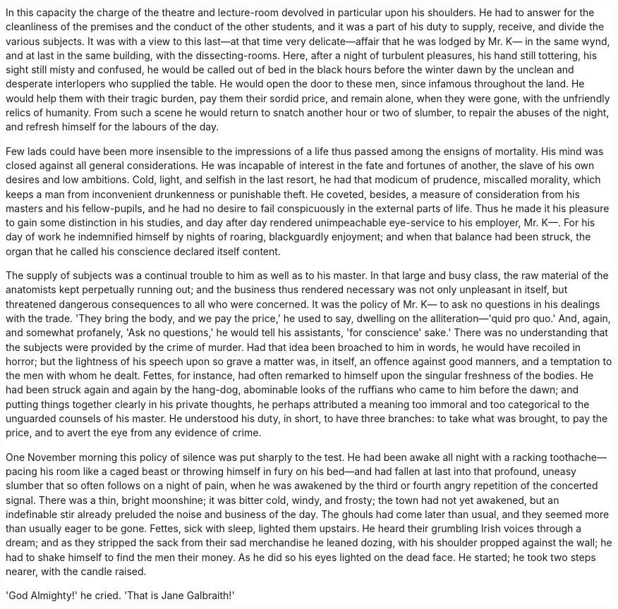 In this capacity the charge of the theatre and lecture-room devolved in particular upon his shoulders.  He had to answer for the cleanliness of the premises and the conduct of the other students, and it was a part of his duty to supply, receive, and divide the various subjects.  It was with a view to this last—at that time very delicate—affair that he was lodged by Mr. K— in the same wynd, and at last in the same building, with the dissecting-rooms.  Here, after a night of turbulent pleasures, his hand still tottering, his sight still misty and confused, he would be called out of bed in the black hours before the winter dawn by the unclean and desperate interlopers who supplied the table.  He would open the door to these men, since infamous throughout the land.  He would help them with their tragic burden, pay them their sordid price, and remain alone, when they were gone, with the unfriendly relics of humanity.  From such a scene he would return to snatch another hour or two of slumber, to repair the abuses of the night, and refresh himself for the labours of the day.

Few lads could have been more insensible to the impressions of a life thus passed among the ensigns of mortality.  His mind was closed against all general considerations.  He was incapable of interest in the fate and fortunes of another, the slave of his own desires and low ambitions.  Cold, light, and selfish in the last resort, he had that modicum of prudence, miscalled morality, which keeps a man from inconvenient drunkenness or punishable theft.  He coveted, besides, a measure of consideration from his masters and his fellow-pupils, and he had no desire to fail conspicuously in the external parts of life.  Thus he made it his pleasure to gain some distinction in his studies, and day after day rendered unimpeachable eye-service to his employer, Mr. K—.  For his day of work he indemnified himself by nights of roaring, blackguardly enjoyment; and when that balance had been struck, the organ that he called his conscience declared itself content.

The supply of subjects was a continual trouble to him as well as to his master.  In that large and busy class, the raw material of the anatomists kept perpetually running out; and the business thus rendered necessary was not only unpleasant in itself, but threatened dangerous consequences to all who were concerned.  It was the policy of Mr. K— to ask no questions in his dealings with the trade.  'They bring the body, and we pay the price,' he used to say, dwelling on the alliteration—'quid pro quo.'  And, again, and somewhat profanely, 'Ask no questions,' he would tell his assistants, 'for conscience' sake.'  There was no understanding that the subjects were provided by the crime of murder.  Had that idea been broached to him in words, he would have recoiled in horror; but the lightness of his speech upon so grave a matter was, in itself, an offence against good manners, and a temptation to the men with whom he dealt.  Fettes, for instance, had often remarked to himself upon the singular freshness of the bodies.  He had been struck again and again by the hang-dog, abominable looks of the ruffians who came to him before the dawn; and putting things together clearly in his private thoughts, he perhaps attributed a meaning too immoral and too categorical to the unguarded counsels of his master.  He understood his duty, in short, to have three branches: to take what was brought, to pay the price, and to avert the eye from any evidence of crime.

One November morning this policy of silence was put sharply to the test.  He had been awake all night with a racking toothache—pacing his room like a caged beast or throwing himself in fury on his bed—and had fallen at last into that profound, uneasy slumber that so often follows on a night of pain, when he was awakened by the third or fourth angry repetition of the concerted signal.  There was a thin, bright moonshine; it was bitter cold, windy, and frosty; the town had not yet awakened, but an indefinable stir already preluded the noise and business of the day.  The ghouls had come later than usual, and they seemed more than usually eager to be gone.  Fettes, sick with sleep, lighted them upstairs.  He heard their grumbling Irish voices through a dream; and as they stripped the sack from their sad merchandise he leaned dozing, with his shoulder propped against the wall; he had to shake himself to find the men their money.  As he did so his eyes lighted on the dead face.  He started; he took two steps nearer, with the candle raised.

'God Almighty!' he cried.  'That is Jane Galbraith!'
